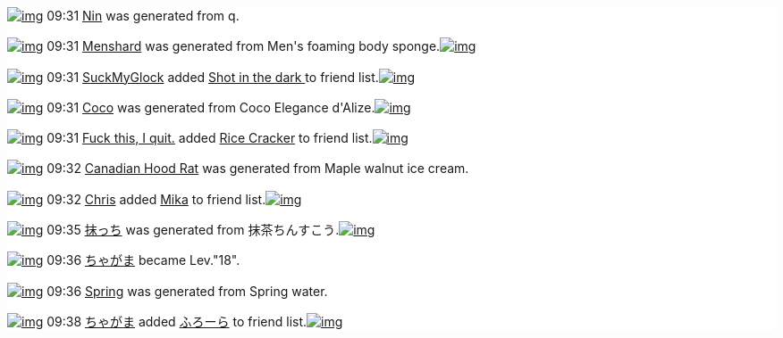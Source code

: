 [![img](http://www.deviantsart.com/u1iv9e.png)](http://www.barcodekanojo.com/kanojo/3045508/Nin) 09:31 [Nin](http://www.barcodekanojo.com/kanojo/3045508/Nin) was generated from q.

[![img](http://www.deviantsart.com/3lvde4l.png)](http://www.barcodekanojo.com/kanojo/3045509/Menshard) 09:31 [Menshard](http://www.barcodekanojo.com/kanojo/3045509/Menshard) was generated from Men's foaming body sponge.[![img](http://www.deviantsart.com/26d6kfh.jpeg)](http://www.barcodekanojo.com/product_images/barcode/5761096/1404779449/50x50xMen,P27s,P20foaming,P20body,P20sponge.jpg,qw=88,ah=88.pagespeed.ic.ruNo82wYKe.jpg)

[![img](http://www.deviantsart.com/3ebhjdb.jpeg)](http://www.barcodekanojo.com/user/316507/SuckMyGlock) 09:31 [SuckMyGlock](http://www.barcodekanojo.com/user/316507/SuckMyGlock) added [Shot in the dark ](http://www.barcodekanojo.com/kanojo/2928471/Shot%20in%20the%20dark%20) to friend list.[![img](http://www.deviantsart.com/3uo4vvv.png)](http://www.barcodekanojo.com/kanojo/2928471/Shot%20in%20the%20dark%20)

[![img](http://www.deviantsart.com/1nn93k4.png)](http://www.barcodekanojo.com/kanojo/3045510/Coco) 09:31 [Coco](http://www.barcodekanojo.com/kanojo/3045510/Coco) was generated from Coco Elegance d'Alize.[![img](http://www.deviantsart.com/3vrtu6d.jpeg)](http://www.barcodekanojo.com/product_images/barcode/5761098/1404779456/50x50xCoco,P20Elegance,P20d,P27Alize.jpg,qw=88,ah=88.pagespeed.ic.vZiq-mVI2V.jpg)

[![img](http://www.deviantsart.com/oetdrc.jpeg)](http://www.barcodekanojo.com/user/288655/Fuck%20this%2C%20I%20quit.) 09:31 [Fuck this, I quit.](http://www.barcodekanojo.com/user/288655/Fuck%20this%2C%20I%20quit.) added [Rice Cracker](http://www.barcodekanojo.com/kanojo/1434557/Rice%20Cracker) to friend list.[![img](http://www.deviantsart.com/2silm5g.png)](http://www.barcodekanojo.com/kanojo/1434557/Rice%20Cracker)

[![img](http://www.deviantsart.com/3g02c4d.png)](http://www.barcodekanojo.com/kanojo/3045511/Canadian%20Hood%20Rat) 09:32 [Canadian Hood Rat](http://www.barcodekanojo.com/kanojo/3045511/Canadian%20Hood%20Rat) was generated from Maple walnut ice cream.

[![img](http://www.deviantsart.com/3nfcvgt.jpeg)](http://www.barcodekanojo.com/user/474618/Chris) 09:32 [Chris](http://www.barcodekanojo.com/user/474618/Chris) added [Mika](http://www.barcodekanojo.com/kanojo/2176460/Mika) to friend list.[![img](http://www.deviantsart.com/idqtdg.png)](http://www.barcodekanojo.com/kanojo/2176460/Mika)

[![img](http://www.deviantsart.com/uf4gu7.png)](http://www.barcodekanojo.com/kanojo/3045512/%E6%8A%B9%E3%81%A3%E3%81%A1) 09:35 [抹っち](http://www.barcodekanojo.com/kanojo/3045512/%E6%8A%B9%E3%81%A3%E3%81%A1) was generated from 抹茶ちんすこう.[![img](http://www.deviantsart.com/24gc2na.jpeg)](http://www.barcodekanojo.com/product_images/barcode/5761102/1404779662/50x50x,PE6,P8A,PB9,PE8,P8C,PB6,PE3,P81,PA1,PE3,P82,P93,PE3,P81,P99,PE3,P81,P93,PE3,P81,P86.jpg,qw=88,ah=88.pagespeed.ic.OfQHv8LLIz.jpg)

[![img](http://www.deviantsart.com/2f2urt.jpeg)](http://www.barcodekanojo.com/user/455532/%E3%81%A1%E3%82%83%E3%81%8C%E3%81%BE) 09:36 [ちゃがま](http://www.barcodekanojo.com/user/455532/%E3%81%A1%E3%82%83%E3%81%8C%E3%81%BE) became Lev."18".

[![img](http://www.deviantsart.com/1ppfk63.png)](http://www.barcodekanojo.com/kanojo/3045513/Spring) 09:36 [Spring](http://www.barcodekanojo.com/kanojo/3045513/Spring) was generated from Spring water.

[![img](http://www.deviantsart.com/2f2urt.jpeg)](http://www.barcodekanojo.com/user/455532/%E3%81%A1%E3%82%83%E3%81%8C%E3%81%BE) 09:38 [ちゃがま](http://www.barcodekanojo.com/user/455532/%E3%81%A1%E3%82%83%E3%81%8C%E3%81%BE) added [ふろーら](http://www.barcodekanojo.com/kanojo/3034708/%E3%81%B5%E3%82%8D%E3%83%BC%E3%82%89) to friend list.[![img](http://www.deviantsart.com/cl0s7e.png)](http://www.barcodekanojo.com/kanojo/3034708/%E3%81%B5%E3%82%8D%E3%83%BC%E3%82%89)
